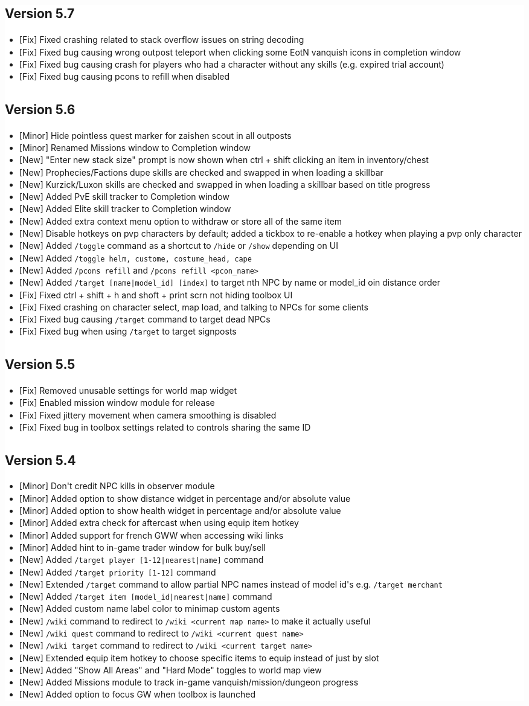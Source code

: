 ## Version 5.7

* [Fix] Fixed crashing related to stack overflow issues on string decoding
* [Fix] Fixed bug causing wrong outpost teleport when clicking some EotN vanquish icons in completion window
* [Fix] Fixed bug causing crash for players who had a character without any skills (e.g. expired trial account)
* [Fix] Fixed bug causing pcons to refill when disabled

## Version 5.6

* [Minor] Hide pointless quest marker for zaishen scout in all outposts
* [Minor] Renamed Missions window to Completion window
* [New] "Enter new stack size" prompt is now shown when ctrl + shift clicking an item in inventory/chest
* [New] Prophecies/Factions dupe skills are checked and swapped in when loading a skillbar
* [New] Kurzick/Luxon skills are checked and swapped in when loading a skillbar based on title progress
* [New] Added PvE skill tracker to Completion window
* [New] Added Elite skill tracker to Completion window
* [New] Added extra context menu option to withdraw or store all of the same item
* [New] Disable hotkeys on pvp characters by default; added a tickbox to re-enable a hotkey when playing a pvp only
  character
* [New] Added `/toggle` command as a shortcut to `/hide` or `/show` depending on UI
* [New] Added `/toggle helm, custome, costume_head, cape`
* [New] Added `/pcons refill` and `/pcons refill <pcon_name>`
* [New] Added `/target [name|model_id] [index]` to target nth NPC by name or model_id oin distance order
* [Fix] Fixed ctrl + shift + h and shoft + print scrn not hiding toolbox UI
* [Fix] Fixed crashing on character select, map load, and talking to NPCs for some clients
* [Fix] Fixed bug causing `/target` command to target dead NPCs
* [Fix] Fixed bug when using `/target` to target signposts

## Version 5.5

* [Fix] Removed unusable settings for world map widget
* [Fix] Enabled mission window module for release
* [Fix] Fixed jittery movement when camera smoothing is disabled
* [Fix] Fixed bug in toolbox settings related to controls sharing the same ID

## Version 5.4

* [Minor] Don't credit NPC kills in observer module
* [Minor] Added option to show distance widget in percentage and/or absolute value
* [Minor] Added option to show health widget in percentage and/or absolute value
* [Minor] Added extra check for aftercast when using equip item hotkey
* [Minor] Added support for french GWW when accessing wiki links
* [Minor] Added hint to in-game trader window for bulk buy/sell
* [New] Added `/target player [1-12|nearest|name]` command
* [New] Added `/target priority [1-12]` command
* [New] Extended `/target` command to allow partial NPC names instead of model id's e.g. `/target merchant`
* [New] Added `/target item [model_id|nearest|name]` command
* [New] Added custom name label color to minimap custom agents
* [New] `/wiki` command to redirect to `/wiki <current map name>` to make it actually useful
* [New] `/wiki quest` command to redirect to `/wiki <current quest name>`
* [New] `/wiki target` command to redirect to `/wiki <current target name>`
* [New] Extended equip item hotkey to choose specific items to equip instead of just by slot
* [New] Added "Show All Areas" and "Hard Mode" toggles to world map view
* [New] Added Missions module to track in-game vanquish/mission/dungeon progress
* [New] Added option to focus GW when toolbox is launched